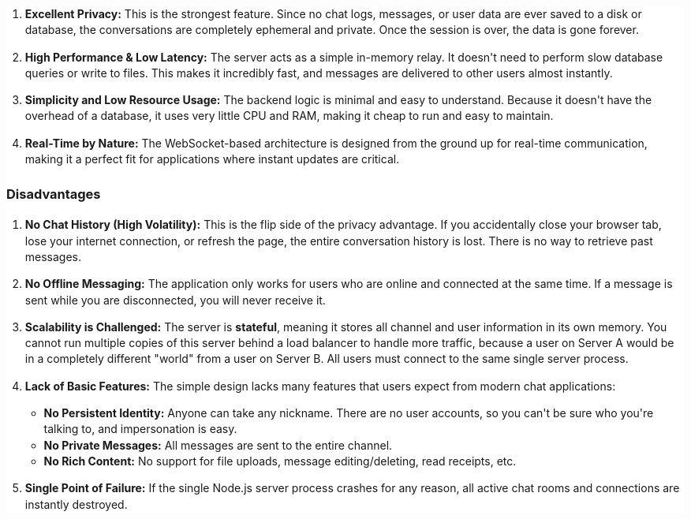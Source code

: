 1.  **Excellent Privacy:** This is the strongest feature. Since no chat logs, messages, or user data are ever saved to a disk or database, the conversations are completely ephemeral and private. Once the session is over, the data is gone forever.

2.  **High Performance & Low Latency:** The server acts as a simple in-memory relay. It doesn't need to perform slow database queries or write to files. This makes it incredibly fast, and messages are delivered to other users almost instantly.

3.  **Simplicity and Low Resource Usage:** The backend logic is minimal and easy to understand. Because it doesn't have the overhead of a database, it uses very little CPU and RAM, making it cheap to run and easy to maintain.

4.  **Real-Time by Nature:** The WebSocket-based architecture is designed from the ground up for real-time communication, making it a perfect fit for applications where instant updates are critical.

### Disadvantages

1.  **No Chat History (High Volatility):** This is the flip side of the privacy advantage. If you accidentally close your browser tab, lose your internet connection, or refresh the page, the entire conversation history is lost. There is no way to retrieve past messages.

2.  **No Offline Messaging:** The application only works for users who are online and connected at the same time. If a message is sent while you are disconnected, you will never receive it.

3.  **Scalability is Challenged:** The server is **stateful**, meaning it stores all channel and user information in its own memory. You cannot run multiple copies of this server behind a load balancer to handle more traffic, because a user on Server A would be in a completely different "world" from a user on Server B. All users must connect to the same single server process.

4.  **Lack of Basic Features:** The simple design lacks many features that users expect from modern chat applications:
    *   **No Persistent Identity:** Anyone can take any nickname. There are no user accounts, so you can't be sure who you're talking to, and impersonation is easy.
    *   **No Private Messages:** All messages are sent to the entire channel.
    *   **No Rich Content:** No support for file uploads, message editing/deleting, read receipts, etc.

5.  **Single Point of Failure:** If the single Node.js server process crashes for any reason, all active chat rooms and connections are instantly destroyed.